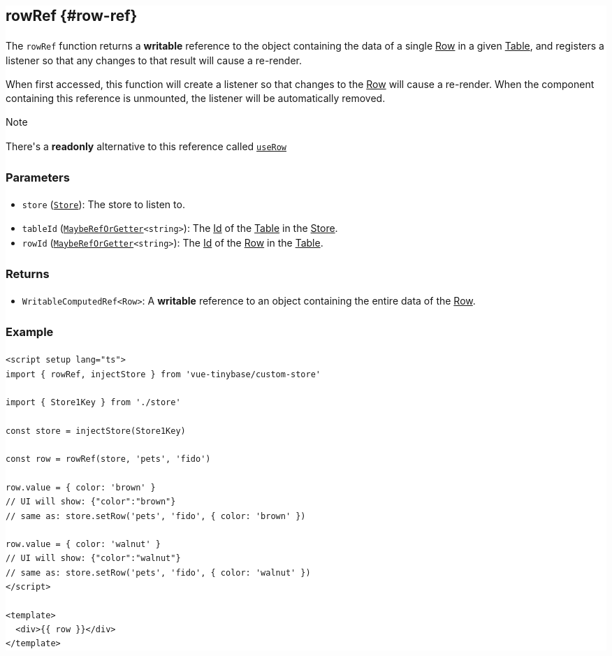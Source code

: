 </div>

## rowRef {#row-ref}

The `rowRef` function returns a **writable** reference to the object containing the data of a single [Row](https://tinybase.org/api/store/type-aliases/store/row/) in a given [Table](https://tinybase.org/api/store/type-aliases/store/table/), and registers a listener so that any changes to that result will cause a re-render.

When first accessed, this function will create a listener so that changes to the [Row](https://tinybase.org/api/store/type-aliases/store/row/) will cause a re-render. When the component containing this reference is unmounted, the listener will be automatically removed.

> [!NOTE]
> There's a **readonly** alternative to this reference called [`useRow`](/api/store/composables#use-row)

### Parameters

<div class="hide-default-store">

- `store` ([`Store`](https://tinybase.org/api/store/interfaces/store/store/)): The store to listen to.

</div>

- `tableId` ([`MaybeRefOrGetter`](https://vuejs.org/api/utility-types.html#maybereforgetter)`<string>`): The [Id](https://tinybase.org/api/common/type-aliases/identity/id/) of the [Table](https://tinybase.org/api/store/type-aliases/store/table/) in the [Store](https://tinybase.org/api/store/interfaces/store/store/).
- `rowId` ([`MaybeRefOrGetter`](https://vuejs.org/api/utility-types.html#maybereforgetter)`<string>`): The [Id](https://tinybase.org/api/common/type-aliases/identity/id/) of the [Row](https://tinybase.org/api/store/type-aliases/store/row/) in the [Table](https://tinybase.org/api/store/type-aliases/store/table/).

### Returns

- `WritableComputedRef<Row>`: A **writable** reference to an object containing the entire data of the [Row](https://tinybase.org/api/store/type-aliases/store/row/).

### Example

<div class="hide-default-store">

```vue
<script setup lang="ts">
import { rowRef, injectStore } from 'vue-tinybase/custom-store'

import { Store1Key } from './store'

const store = injectStore(Store1Key)

const row = rowRef(store, 'pets', 'fido')

row.value = { color: 'brown' }
// UI will show: {"color":"brown"}
// same as: store.setRow('pets', 'fido', { color: 'brown' })

row.value = { color: 'walnut' }
// UI will show: {"color":"walnut"}
// same as: store.setRow('pets', 'fido', { color: 'walnut' })
</script>

<template>
  <div>{{ row }}</div>
</template>
```
